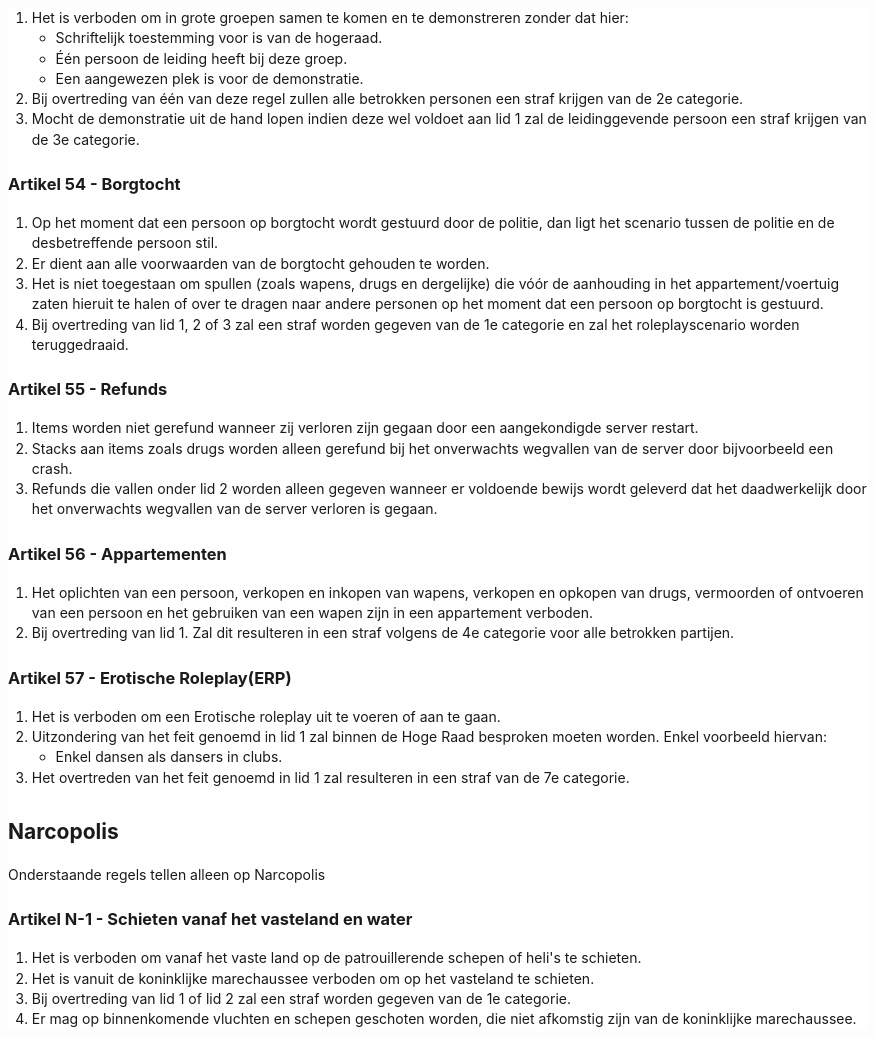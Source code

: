 1. Het is verboden om in grote groepen samen te komen en te demonstreren zonder dat hier:
    * Schriftelijk toestemming voor is van de hogeraad.
    * Één persoon de leiding heeft bij deze groep.
    * Een aangewezen plek is voor de demonstratie.
2. Bij overtreding van één van deze regel zullen alle betrokken personen een straf krijgen van de 2e categorie.
3. Mocht de demonstratie uit de hand lopen indien deze wel voldoet aan lid 1 zal de leidinggevende persoon een straf krijgen van de 3e categorie.

### Artikel 54 - Borgtocht

1. Op het moment dat een persoon op borgtocht wordt gestuurd door de politie, dan ligt het scenario tussen de politie en de desbetreffende persoon stil.
2. Er dient aan alle voorwaarden van de borgtocht gehouden te worden.
3. Het is niet toegestaan om spullen (zoals wapens, drugs en dergelijke) die vóór de aanhouding in het appartement/voertuig zaten hieruit te halen of over te dragen naar andere personen op het moment dat een persoon op borgtocht is gestuurd.
4. Bij overtreding van lid 1, 2 of 3 zal een straf worden gegeven van de 1e categorie en zal het roleplayscenario worden teruggedraaid.

### Artikel 55 - Refunds

1. Items worden niet gerefund wanneer zij verloren zijn gegaan door een aangekondigde server restart.
2. Stacks aan items zoals drugs worden alleen gerefund bij het onverwachts wegvallen van de server door bijvoorbeeld een crash.
3. Refunds die vallen onder lid 2 worden alleen gegeven wanneer er voldoende bewijs wordt geleverd dat het daadwerkelijk door het onverwachts wegvallen van de server verloren is gegaan.

### Artikel 56 - Appartementen

1. Het oplichten van een persoon, verkopen en inkopen van wapens, verkopen en opkopen van drugs, vermoorden of ontvoeren van een persoon en het gebruiken van een wapen zijn in een appartement verboden.
2. Bij overtreding van lid 1. Zal dit resulteren in een straf volgens de 4e categorie voor alle betrokken partijen.

### Artikel 57 - Erotische Roleplay(ERP)

1. Het is verboden om een Erotische roleplay uit te voeren of aan te gaan.
2. Uitzondering van het feit genoemd in lid 1 zal binnen de Hoge Raad besproken moeten worden. Enkel voorbeeld hiervan:
    * Enkel dansen als dansers in clubs.
3. Het overtreden van het feit genoemd in lid 1 zal resulteren in een straf van de 7e categorie.

## Narcopolis

Onderstaande regels tellen alleen op Narcopolis

### Artikel N-1 - Schieten vanaf het vasteland en water

1. Het is verboden om vanaf het vaste land op de patrouillerende schepen of heli's te schieten.
2. Het is vanuit de koninklijke marechaussee verboden om op het vasteland te schieten.
3. Bij overtreding van lid 1 of lid 2 zal een straf worden gegeven van de 1e categorie.
4. Er mag op binnenkomende vluchten en schepen geschoten worden, die niet afkomstig zijn van de koninklijke marechaussee.
